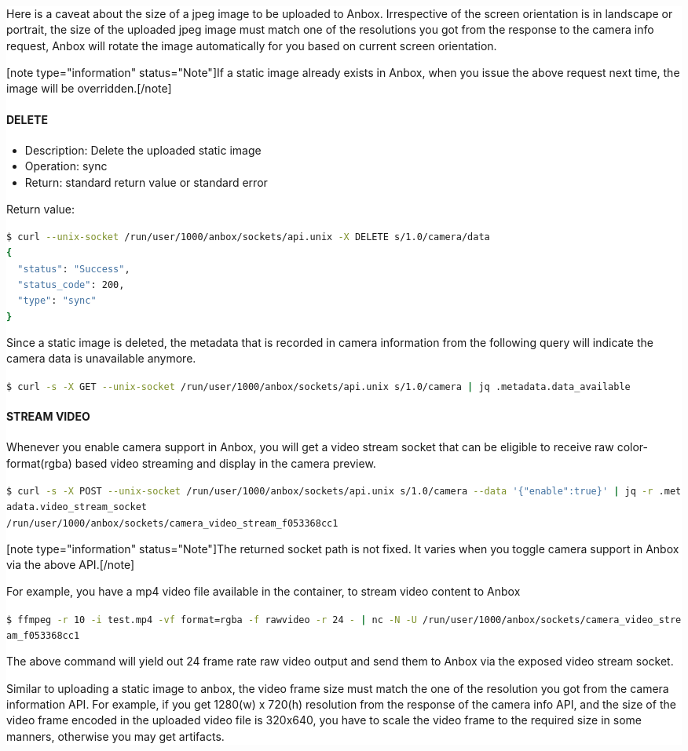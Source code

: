 Here is a caveat about the size of a jpeg image to be uploaded to Anbox. Irrespective of the screen orientation is in landscape or portrait, the size of the uploaded jpeg image must match one of the resolutions you got from the response to the camera info request, Anbox will rotate the image automatically for you based on current screen orientation.

[note type="information" status="Note"]If a static image already exists in Anbox, when you issue the above request next time, the image will be overridden.[/note]

#### DELETE

* Description: Delete the uploaded static image
 * Operation: sync
 * Return: standard return value or standard error

Return value:
```bash
$ curl --unix-socket /run/user/1000/anbox/sockets/api.unix -X DELETE s/1.0/camera/data
{
  "status": "Success",
  "status_code": 200,
  "type": "sync"
}
```

Since a static image is deleted,  the metadata that is recorded in camera information from the following query will indicate the camera data is unavailable anymore.

```bash
$ curl -s -X GET --unix-socket /run/user/1000/anbox/sockets/api.unix s/1.0/camera | jq .metadata.data_available
```

#### STREAM VIDEO

Whenever you enable camera support in Anbox, you will get a video stream socket that can be eligible to receive raw color-format(rgba) based video streaming and display in the camera preview.

```bash
$ curl -s -X POST --unix-socket /run/user/1000/anbox/sockets/api.unix s/1.0/camera --data '{"enable":true}' | jq -r .metadata.video_stream_socket
/run/user/1000/anbox/sockets/camera_video_stream_f053368cc1
```

[note type="information" status="Note"]The returned socket path is not fixed. It varies when you toggle camera support in Anbox via the above API.[/note]

For example, you have a mp4 video file available in the container, to stream video content to Anbox

```bash
$ ffmpeg -r 10 -i test.mp4 -vf format=rgba -f rawvideo -r 24 - | nc -N -U /run/user/1000/anbox/sockets/camera_video_stream_f053368cc1
```

The above command will yield out 24 frame rate raw video output and send them to Anbox via the exposed video stream socket.

Similar to uploading a static image to anbox, the video frame size must match the one of the resolution you got from the camera information API. For example, if you get 1280(w) x 720(h) resolution from the response of the camera info API, and the size of the video frame encoded in the uploaded video file is 320x640, you have to scale the video frame to the required size in some manners, otherwise you may get artifacts.
